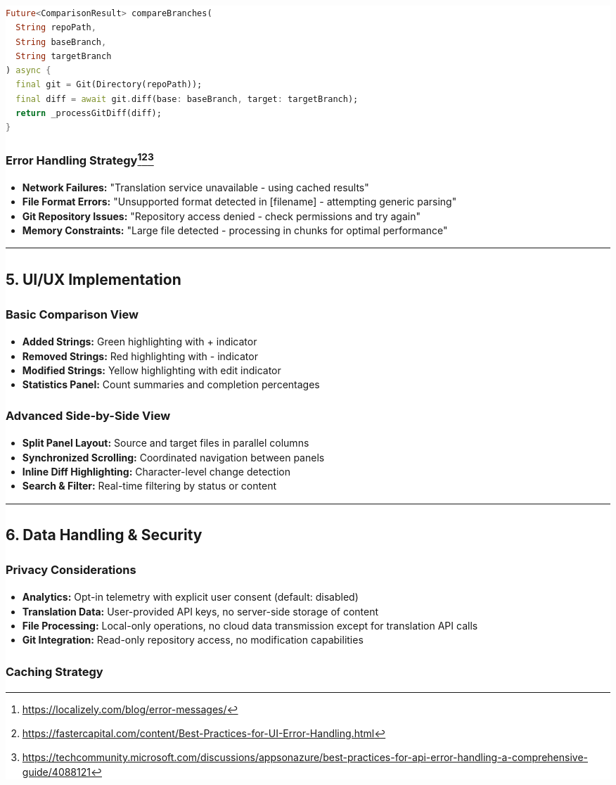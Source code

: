 ```dart
Future<ComparisonResult> compareBranches(
  String repoPath, 
  String baseBranch, 
  String targetBranch
) async {
  final git = Git(Directory(repoPath));
  final diff = await git.diff(base: baseBranch, target: targetBranch);
  return _processGitDiff(diff);
}
```


### Error Handling Strategy[^4][^8][^10]

- **Network Failures:** "Translation service unavailable - using cached results"
- **File Format Errors:** "Unsupported format detected in [filename] - attempting generic parsing"
- **Git Repository Issues:** "Repository access denied - check permissions and try again"
- **Memory Constraints:** "Large file detected - processing in chunks for optimal performance"

---

## 5. UI/UX Implementation

### Basic Comparison View

- **Added Strings:** Green highlighting with + indicator
- **Removed Strings:** Red highlighting with - indicator
- **Modified Strings:** Yellow highlighting with edit indicator
- **Statistics Panel:** Count summaries and completion percentages


### Advanced Side-by-Side View

- **Split Panel Layout:** Source and target files in parallel columns
- **Synchronized Scrolling:** Coordinated navigation between panels
- **Inline Diff Highlighting:** Character-level change detection
- **Search \& Filter:** Real-time filtering by status or content

---

## 6. Data Handling \& Security

### Privacy Considerations

- **Analytics:** Opt-in telemetry with explicit user consent (default: disabled)
- **Translation Data:** User-provided API keys, no server-side storage of content
- **File Processing:** Local-only operations, no cloud data transmission except for translation API calls
- **Git Integration:** Read-only repository access, no modification capabilities


### Caching Strategy


[^1]: README.md
[^2]: https://learn.microsoft.com/en-us/globalization/localization/localization-file-formats
[^3]: https://blog.wtigga.com/localization-files/
[^4]: https://localizely.com/blog/error-messages/
[^5]: https://itnext.io/resolving-network-related-errors-for-git-57922c0be63b
[^6]: https://poeditor.com/localization/files
[^7]: https://www.transifex.com/blog/2016/common-localization-file-formats
[^8]: https://fastercapital.com/content/Best-Practices-for-UI-Error-Handling.html
[^9]: https://wordslaboratory.com/blog/key-translation-file-formats-you-need-to-know/
[^10]: https://techcommunity.microsoft.com/discussions/appsonazure/best-practices-for-api-error-handling-a-comprehensive-guide/4088121
[^11]: https://www.semanticscholar.org/paper/7ea9f92d07efd2e32914286616e43de86af7dfd8
[^12]: https://www.semanticscholar.org/paper/edd093b4286daa1de9496cf3286dfe5ba811d710
[^13]: https://bmchealthservres.biomedcentral.com/articles/10.1186/s12913-022-08181-1
[^14]: https://www.semanticscholar.org/paper/20add4f6d3b93cc5206f4e4697c1809d785ffbb6
[^15]: https://www.blackkitetranslations.com/quote/file-formats.php
[^16]: https://lokalise.com
[^17]: https://ossisto.com/blog/software-localization-tools/
[^18]: https://docs.memoq.com/10-4/en/places/xliff-files.html
[^19]: https://www.cambridge.org/core/product/identifier/S0002731600062971/type/journal_article
[^20]: https://arxiv.org/pdf/2205.13945.pdf
[^21]: http://arxiv.org/pdf/2305.14611.pdf
[^22]: https://arxiv.org/html/2410.18967
[^23]: https://www.maxiomtech.com/ui-design-tools-comprehensive-comparison/
[^24]: https://www.kaarwan.com/blog/ui-ux-design/comparing-popular-ui-ux-design-tools-the-ultimate-guide?id=1406
[^25]: https://www.interaction-design.org/literature/article/10-great-sites-for-ui-design-patterns
[^26]: https://www.loginradius.com/blog/engineering/best-ui-ux-design-tools-2020/
[^27]: https://blog.logrocket.com/ux-design/filtering-ux-ui-design-patterns-best-practices/
[^28]: https://stackoverflow.com/questions/23784193/localization-tool-to-find-all-ui-strings
[^29]: http://ieeexplore.ieee.org/document/6827652/
[^30]: https://ieeexplore.ieee.org/document/8811953/
[^31]: https://dl.acm.org/doi/10.1145/3510003.3510071
[^32]: https://www.semanticscholar.org/paper/e81a0e50e2539e52bf26eaf144d417389f69720e
[^33]: https://stackoverflow.com/questions/30109787/internationalization-of-api-error-messages-on-front-end-or-back-end
[^34]: https://www.linkedin.com/posts/milan-jovanovic_what-are-the-best-practices-for-api-error-activity-7234084792818896897-4Uol
[^35]: https://stackoverflow.com/questions/50479561/how-to-fix-commit-to-git-failed-due-to-network
[^36]: https://link.springer.com/10.1007/978-3-031-59164-8_28
[^37]: https://dl.acm.org/doi/10.14778/3436905.3436913
[^38]: https://journals.aiac.org.au/index.php/IJCLTS/article/view/1648/1579
[^39]: http://www.jbe-platform.com/content/journals/10.1075/ts.3.05lew
[^40]: http://www.cttl.org/uploads/5/2/4/3/5243866/cttl20235.pdf
[^41]: https://bmcbioinformatics.biomedcentral.com/articles/10.1186/s12859-019-2982-3
[^42]: https://www.marstranslation.com/page/files-formats
[^43]: https://docs.weblate.org/en/latest/formats.html
[^44]: https://arxiv.org/pdf/2102.05216.pdf
[^45]: https://arxiv.org/abs/2212.03440
[^46]: https://arxiv.org/abs/2102.09039
[^47]: https://arxiv.org/pdf/2302.03739.pdf
[^48]: https://arxiv.org/html/2406.16177v1
[^49]: https://arxiv.org/html/2412.01268v1
[^50]: https://centus.com/blog/best-localization-platforms
[^51]: https://www.gridly.com/blog/game-ui-design-localization-best-practices/
[^52]: https://userpilot.com/blog/software-localization-tool/
[^53]: https://lingoport.com/blog/what-are-the-best-approaches-to-localize-ui-strings/
[^54]: https://discussions.unity.com/t/how-to-easily-localize-ui-strings-across-all-languages/913993
[^55]: https://xtm.cloud/blog/id-based-localization/
[^56]: https://www.youtube.com/watch?v=E-PR0d0Jb5A
[^57]: http://biorxiv.org/lookup/doi/10.1101/2022.11.24.517847
[^58]: https://amkcorp.in/index.php/books/essential-security-practices-for-fortifying-mobile-apps/
[^59]: https://ieeexplore.ieee.org/document/10048882/
[^60]: https://carijournals.org/journals/index.php/IJCE/article/view/2042
[^61]: https://ieeexplore.ieee.org/document/10211893/
[^62]: http://medrxiv.org/lookup/doi/10.1101/2025.04.15.25325584
[^63]: https://learn.microsoft.com/en-us/dotnet/standard/exceptions/best-practices-for-exceptions
[^64]: https://phrase.com/blog/posts/10-common-mistakes-in-software-localization/
[^65]: https://lokalise.com/blog/9-biggest-localization-issues-developers-face-and-how-to-solve-them/